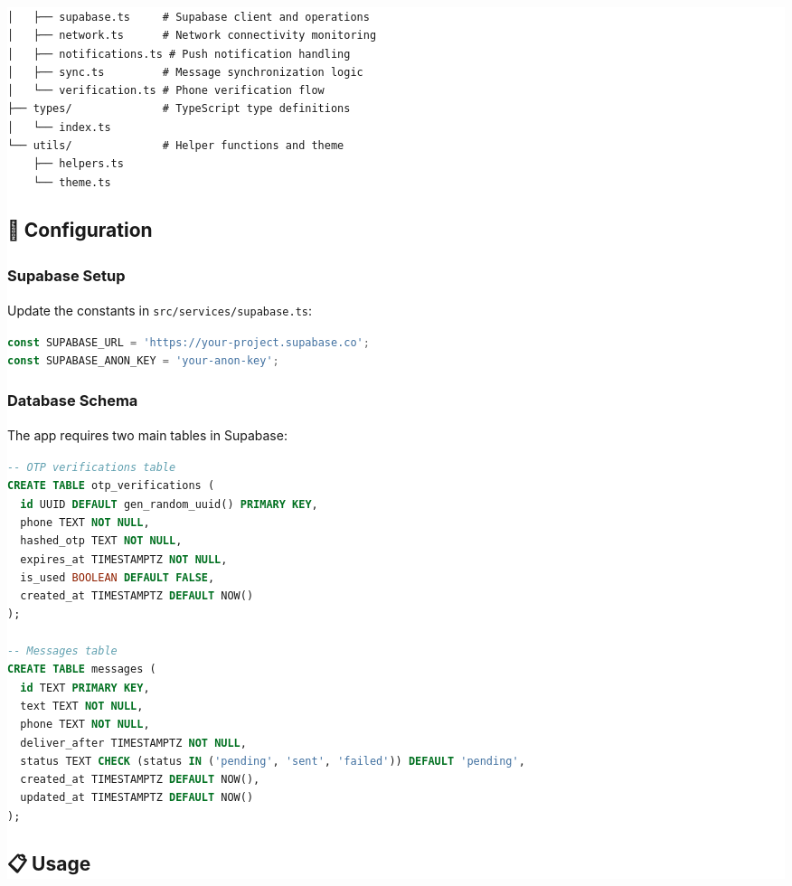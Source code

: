 ```
│   ├── supabase.ts     # Supabase client and operations
│   ├── network.ts      # Network connectivity monitoring
│   ├── notifications.ts # Push notification handling
│   ├── sync.ts         # Message synchronization logic
│   └── verification.ts # Phone verification flow
├── types/              # TypeScript type definitions
│   └── index.ts
└── utils/              # Helper functions and theme
    ├── helpers.ts
    └── theme.ts
```

## 🔧 Configuration

### Supabase Setup

Update the constants in `src/services/supabase.ts`:

```typescript
const SUPABASE_URL = 'https://your-project.supabase.co';
const SUPABASE_ANON_KEY = 'your-anon-key';
```

### Database Schema

The app requires two main tables in Supabase:

```sql
-- OTP verifications table
CREATE TABLE otp_verifications (
  id UUID DEFAULT gen_random_uuid() PRIMARY KEY,
  phone TEXT NOT NULL,
  hashed_otp TEXT NOT NULL,
  expires_at TIMESTAMPTZ NOT NULL,
  is_used BOOLEAN DEFAULT FALSE,
  created_at TIMESTAMPTZ DEFAULT NOW()
);

-- Messages table  
CREATE TABLE messages (
  id TEXT PRIMARY KEY,
  text TEXT NOT NULL,
  phone TEXT NOT NULL,
  deliver_after TIMESTAMPTZ NOT NULL,
  status TEXT CHECK (status IN ('pending', 'sent', 'failed')) DEFAULT 'pending',
  created_at TIMESTAMPTZ DEFAULT NOW(),
  updated_at TIMESTAMPTZ DEFAULT NOW()
);
```

## 📋 Usage
